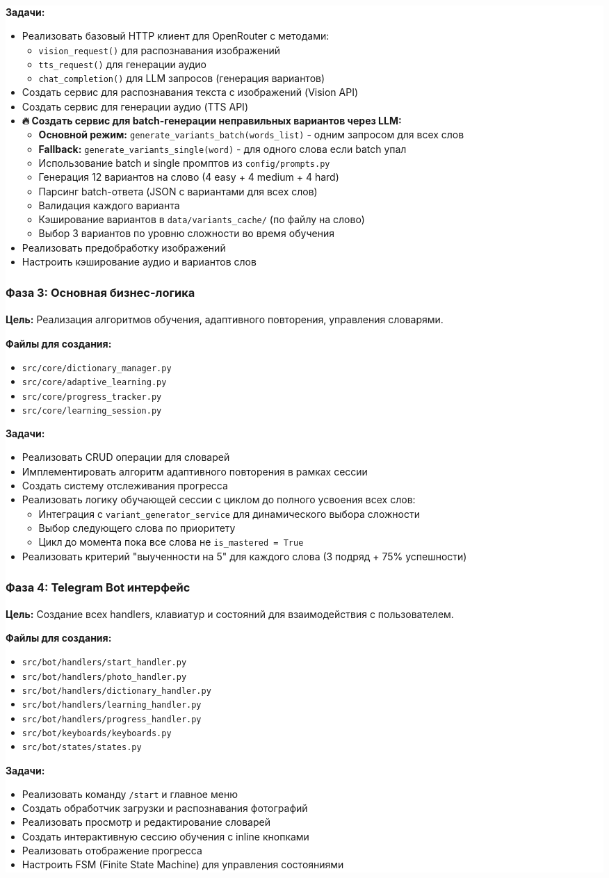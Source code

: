 **Задачи:**
- Реализовать базовый HTTP клиент для OpenRouter с методами:
  - `vision_request()` для распознавания изображений
  - `tts_request()` для генерации аудио
  - `chat_completion()` для LLM запросов (генерация вариантов)
- Создать сервис для распознавания текста с изображений (Vision API)
- Создать сервис для генерации аудио (TTS API)
- **🔥 Создать сервис для batch-генерации неправильных вариантов через LLM:**
  - **Основной режим:** `generate_variants_batch(words_list)` - одним запросом для всех слов
  - **Fallback:** `generate_variants_single(word)` - для одного слова если batch упал
  - Использование batch и single промптов из `config/prompts.py`
  - Генерация 12 вариантов на слово (4 easy + 4 medium + 4 hard)
  - Парсинг batch-ответа (JSON с вариантами для всех слов)
  - Валидация каждого варианта
  - Кэширование вариантов в `data/variants_cache/` (по файлу на слово)
  - Выбор 3 вариантов по уровню сложности во время обучения
- Реализовать предобработку изображений
- Настроить кэширование аудио и вариантов слов

### Фаза 3: Основная бизнес-логика

**Цель:** Реализация алгоритмов обучения, адаптивного повторения, управления словарями.

**Файлы для создания:**
- `src/core/dictionary_manager.py`
- `src/core/adaptive_learning.py`
- `src/core/progress_tracker.py`
- `src/core/learning_session.py`

**Задачи:**
- Реализовать CRUD операции для словарей
- Имплементировать алгоритм адаптивного повторения в рамках сессии
- Создать систему отслеживания прогресса
- Реализовать логику обучающей сессии с циклом до полного усвоения всех слов:
  - Интеграция с `variant_generator_service` для динамического выбора сложности
  - Выбор следующего слова по приоритету
  - Цикл до момента пока все слова не `is_mastered = True`
- Реализовать критерий "выученности на 5" для каждого слова (3 подряд + 75% успешности)

### Фаза 4: Telegram Bot интерфейс

**Цель:** Создание всех handlers, клавиатур и состояний для взаимодействия с пользователем.

**Файлы для создания:**
- `src/bot/handlers/start_handler.py`
- `src/bot/handlers/photo_handler.py`
- `src/bot/handlers/dictionary_handler.py`
- `src/bot/handlers/learning_handler.py`
- `src/bot/handlers/progress_handler.py`
- `src/bot/keyboards/keyboards.py`
- `src/bot/states/states.py`

**Задачи:**
- Реализовать команду `/start` и главное меню
- Создать обработчик загрузки и распознавания фотографий
- Реализовать просмотр и редактирование словарей
- Создать интерактивную сессию обучения с inline кнопками
- Реализовать отображение прогресса
- Настроить FSM (Finite State Machine) для управления состояниями

